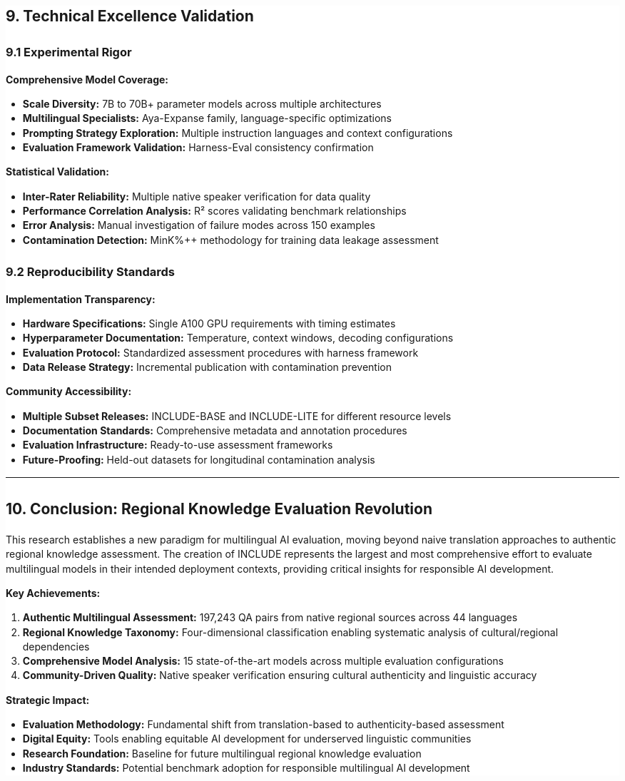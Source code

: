 
## 9. Technical Excellence Validation

### 9.1 Experimental Rigor
**Comprehensive Model Coverage:**
- **Scale Diversity:** 7B to 70B+ parameter models across multiple architectures
- **Multilingual Specialists:** Aya-Expanse family, language-specific optimizations
- **Prompting Strategy Exploration:** Multiple instruction languages and context configurations
- **Evaluation Framework Validation:** Harness-Eval consistency confirmation

**Statistical Validation:**
- **Inter-Rater Reliability:** Multiple native speaker verification for data quality
- **Performance Correlation Analysis:** R² scores validating benchmark relationships
- **Error Analysis:** Manual investigation of failure modes across 150 examples
- **Contamination Detection:** MinK%++ methodology for training data leakage assessment

### 9.2 Reproducibility Standards
**Implementation Transparency:**
- **Hardware Specifications:** Single A100 GPU requirements with timing estimates
- **Hyperparameter Documentation:** Temperature, context windows, decoding configurations
- **Evaluation Protocol:** Standardized assessment procedures with harness framework
- **Data Release Strategy:** Incremental publication with contamination prevention

**Community Accessibility:**
- **Multiple Subset Releases:** INCLUDE-BASE and INCLUDE-LITE for different resource levels
- **Documentation Standards:** Comprehensive metadata and annotation procedures
- **Evaluation Infrastructure:** Ready-to-use assessment frameworks
- **Future-Proofing:** Held-out datasets for longitudinal contamination analysis

---

## 10. Conclusion: Regional Knowledge Evaluation Revolution

This research establishes a new paradigm for multilingual AI evaluation, moving beyond naive translation approaches to authentic regional knowledge assessment. The creation of INCLUDE represents the largest and most comprehensive effort to evaluate multilingual models in their intended deployment contexts, providing critical insights for responsible AI development.

**Key Achievements:**
1. **Authentic Multilingual Assessment:** 197,243 QA pairs from native regional sources across 44 languages
2. **Regional Knowledge Taxonomy:** Four-dimensional classification enabling systematic analysis of cultural/regional dependencies
3. **Comprehensive Model Analysis:** 15 state-of-the-art models across multiple evaluation configurations
4. **Community-Driven Quality:** Native speaker verification ensuring cultural authenticity and linguistic accuracy

**Strategic Impact:**
- **Evaluation Methodology:** Fundamental shift from translation-based to authenticity-based assessment
- **Digital Equity:** Tools enabling equitable AI development for underserved linguistic communities
- **Research Foundation:** Baseline for future multilingual regional knowledge evaluation
- **Industry Standards:** Potential benchmark adoption for responsible multilingual AI development
